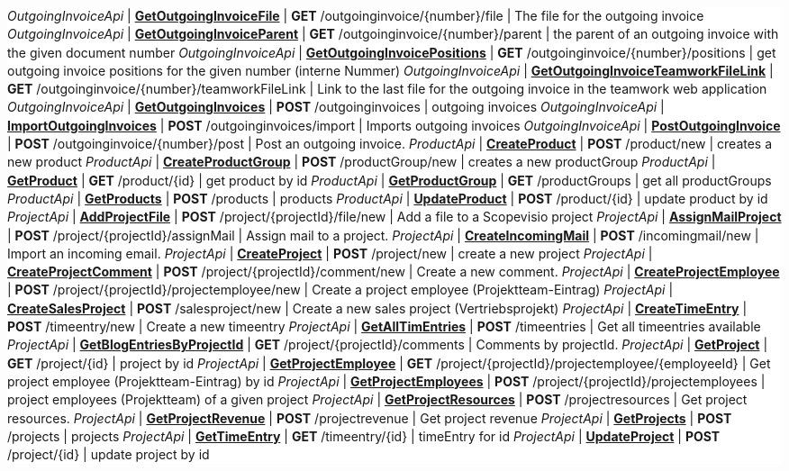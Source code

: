 *OutgoingInvoiceApi* | [**GetOutgoingInvoiceFile**](docs/OutgoingInvoiceApi.md#getoutgoinginvoicefile) | **GET** /outgoinginvoice/{number}/file | The file for the outgoing invoice
*OutgoingInvoiceApi* | [**GetOutgoingInvoiceParent**](docs/OutgoingInvoiceApi.md#getoutgoinginvoiceparent) | **GET** /outgoinginvoice/{number}/parent | the parent of an outgoing invoice with the given document number
*OutgoingInvoiceApi* | [**GetOutgoingInvoicePositions**](docs/OutgoingInvoiceApi.md#getoutgoinginvoicepositions) | **GET** /outgoinginvoice/{number}/positions | get outgoing invoice positions for the given number (interne Nummer)
*OutgoingInvoiceApi* | [**GetOutgoingInvoiceTeamworkFileLink**](docs/OutgoingInvoiceApi.md#getoutgoinginvoiceteamworkfilelink) | **GET** /outgoinginvoice/{number}/teamworkFileLink | Link to the last file for the outgoing invoice in the teamwork web application
*OutgoingInvoiceApi* | [**GetOutgoingInvoices**](docs/OutgoingInvoiceApi.md#getoutgoinginvoices) | **POST** /outgoinginvoices | outgoing invoices
*OutgoingInvoiceApi* | [**ImportOutgoingInvoices**](docs/OutgoingInvoiceApi.md#importoutgoinginvoices) | **POST** /outgoinginvoices/import | Imports outgoing invoices
*OutgoingInvoiceApi* | [**PostOutgoingInvoice**](docs/OutgoingInvoiceApi.md#postoutgoinginvoice) | **POST** /outgoinginvoice/{number}/post | Post an outgoing invoice.
*ProductApi* | [**CreateProduct**](docs/ProductApi.md#createproduct) | **POST** /product/new | creates a new product
*ProductApi* | [**CreateProductGroup**](docs/ProductApi.md#createproductgroup) | **POST** /productGroup/new | creates a new productGroup
*ProductApi* | [**GetProduct**](docs/ProductApi.md#getproduct) | **GET** /product/{id} | get product by id
*ProductApi* | [**GetProductGroup**](docs/ProductApi.md#getproductgroup) | **GET** /productGroups | get all productGroups
*ProductApi* | [**GetProducts**](docs/ProductApi.md#getproducts) | **POST** /products | products
*ProductApi* | [**UpdateProduct**](docs/ProductApi.md#updateproduct) | **POST** /product/{id} | update product by id
*ProjectApi* | [**AddProjectFile**](docs/ProjectApi.md#addprojectfile) | **POST** /project/{projectId}/file/new | Add a file to a Scopevisio project
*ProjectApi* | [**AssignMailProject**](docs/ProjectApi.md#assignmailproject) | **POST** /project/{projectId}/assignMail | Assign mail to a project.
*ProjectApi* | [**CreateIncomingMail**](docs/ProjectApi.md#createincomingmail) | **POST** /incomingmail/new | Import an incoming email. 
*ProjectApi* | [**CreateProject**](docs/ProjectApi.md#createproject) | **POST** /project/new | create a new project
*ProjectApi* | [**CreateProjectComment**](docs/ProjectApi.md#createprojectcomment) | **POST** /project/{projectId}/comment/new | Create a new comment.
*ProjectApi* | [**CreateProjectEmployee**](docs/ProjectApi.md#createprojectemployee) | **POST** /project/{projectId}/projectemployee/new | Create a project employee (Projektteam-Eintrag)
*ProjectApi* | [**CreateSalesProject**](docs/ProjectApi.md#createsalesproject) | **POST** /salesproject/new | Create a new sales project (Vertriebsprojekt)
*ProjectApi* | [**CreateTimeEntry**](docs/ProjectApi.md#createtimeentry) | **POST** /timeentry/new | Create a new timeentry
*ProjectApi* | [**GetAllTimEntries**](docs/ProjectApi.md#getalltimentries) | **POST** /timeentries | Get all timeentries available
*ProjectApi* | [**GetBlogEntriesByProjectId**](docs/ProjectApi.md#getblogentriesbyprojectid) | **GET** /project/{projectId}/comments | Comments by projectId.
*ProjectApi* | [**GetProject**](docs/ProjectApi.md#getproject) | **GET** /project/{id} | project by id
*ProjectApi* | [**GetProjectEmployee**](docs/ProjectApi.md#getprojectemployee) | **GET** /project/{projectId}/projectemployee/{employeeId} | Get project employee (Projektteam-Eintrag) by id
*ProjectApi* | [**GetProjectEmployees**](docs/ProjectApi.md#getprojectemployees) | **POST** /project/{projectId}/projectemployees | project employees (Projektteam) of a given project
*ProjectApi* | [**GetProjectResources**](docs/ProjectApi.md#getprojectresources) | **POST** /projectresources | Get project resources.
*ProjectApi* | [**GetProjectRevenue**](docs/ProjectApi.md#getprojectrevenue) | **POST** /projectrevenue | Get project revenue
*ProjectApi* | [**GetProjects**](docs/ProjectApi.md#getprojects) | **POST** /projects | projects
*ProjectApi* | [**GetTimeEntry**](docs/ProjectApi.md#gettimeentry) | **GET** /timeentry/{id} | timeEntry for id
*ProjectApi* | [**UpdateProject**](docs/ProjectApi.md#updateproject) | **POST** /project/{id} | update project by id